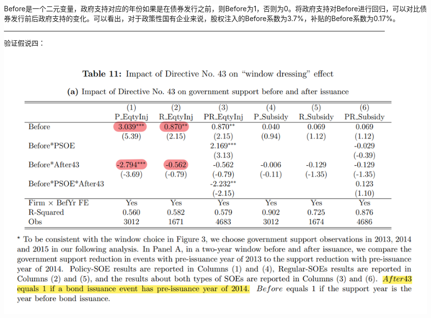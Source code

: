 Before是一个二元变量，政府支持对应的年份如果是在债券发行之前，则Before为1，否则为0。将政府支持对Before进行回归，可以对比债券发行前后政府支持的变化。可以看出，对于政策性国有企业来说，股权注入的Before系数为3.7%，补贴的Before系数为0.17%。

<hr align = "center" width="90%" size = 5 color = 'lightgreen'/>

验证假说四：

![](figures/week6/table11.png)
